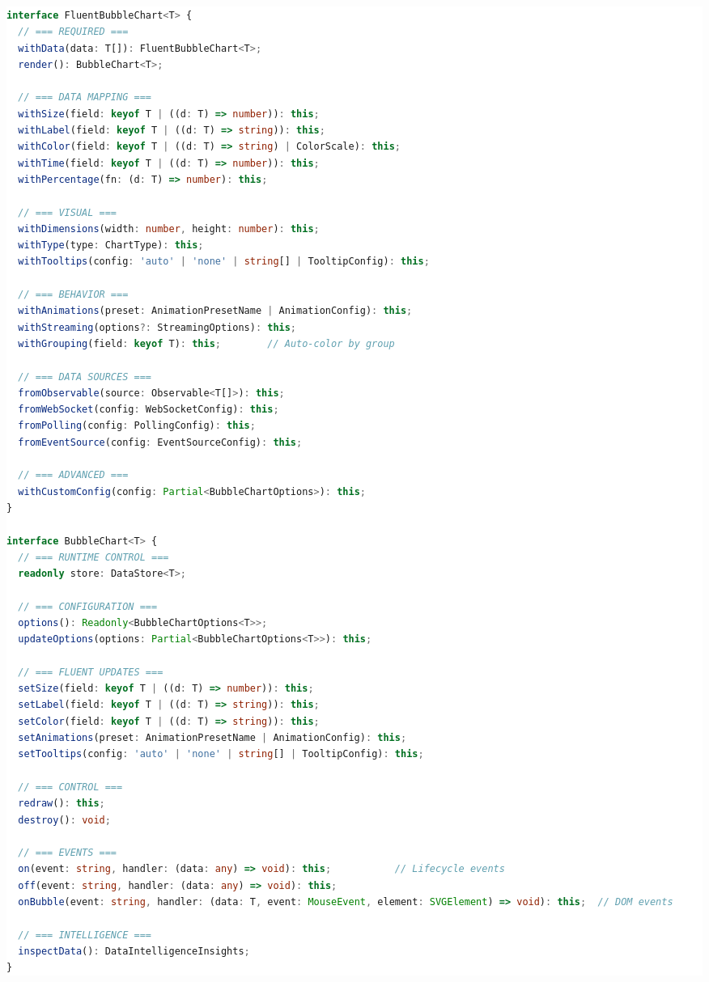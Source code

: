 ```typescript
interface FluentBubbleChart<T> {
  // === REQUIRED ===
  withData(data: T[]): FluentBubbleChart<T>;
  render(): BubbleChart<T>;
  
  // === DATA MAPPING ===
  withSize(field: keyof T | ((d: T) => number)): this;
  withLabel(field: keyof T | ((d: T) => string)): this;
  withColor(field: keyof T | ((d: T) => string) | ColorScale): this;
  withTime(field: keyof T | ((d: T) => number)): this;
  withPercentage(fn: (d: T) => number): this;
  
  // === VISUAL ===
  withDimensions(width: number, height: number): this;
  withType(type: ChartType): this;
  withTooltips(config: 'auto' | 'none' | string[] | TooltipConfig): this;
  
  // === BEHAVIOR ===
  withAnimations(preset: AnimationPresetName | AnimationConfig): this;
  withStreaming(options?: StreamingOptions): this;
  withGrouping(field: keyof T): this;        // Auto-color by group
  
  // === DATA SOURCES ===
  fromObservable(source: Observable<T[]>): this;
  fromWebSocket(config: WebSocketConfig): this;
  fromPolling(config: PollingConfig): this;
  fromEventSource(config: EventSourceConfig): this;
  
  // === ADVANCED ===
  withCustomConfig(config: Partial<BubbleChartOptions>): this;
}

interface BubbleChart<T> {
  // === RUNTIME CONTROL ===
  readonly store: DataStore<T>;
  
  // === CONFIGURATION ===
  options(): Readonly<BubbleChartOptions<T>>;
  updateOptions(options: Partial<BubbleChartOptions<T>>): this;
  
  // === FLUENT UPDATES ===
  setSize(field: keyof T | ((d: T) => number)): this;
  setLabel(field: keyof T | ((d: T) => string)): this; 
  setColor(field: keyof T | ((d: T) => string)): this;
  setAnimations(preset: AnimationPresetName | AnimationConfig): this;
  setTooltips(config: 'auto' | 'none' | string[] | TooltipConfig): this;
  
  // === CONTROL ===
  redraw(): this;
  destroy(): void;
  
  // === EVENTS ===
  on(event: string, handler: (data: any) => void): this;           // Lifecycle events
  off(event: string, handler: (data: any) => void): this;
  onBubble(event: string, handler: (data: T, event: MouseEvent, element: SVGElement) => void): this;  // DOM events
  
  // === INTELLIGENCE ===
  inspectData(): DataIntelligenceInsights;
}
```
